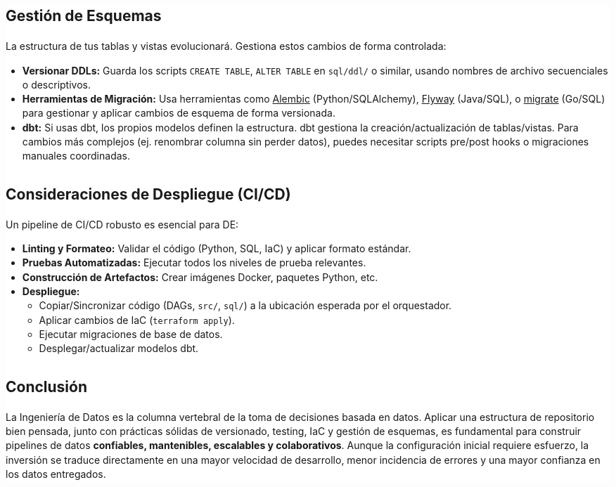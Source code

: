 ## Gestión de Esquemas

La estructura de tus tablas y vistas evolucionará. Gestiona estos cambios de forma controlada:

* **Versionar DDLs:** Guarda los scripts `CREATE TABLE`, `ALTER TABLE` en `sql/ddl/` o similar, usando nombres de archivo secuenciales o descriptivos.
* **Herramientas de Migración:** Usa herramientas como [Alembic](https://alembic.sqlalchemy.org/) (Python/SQLAlchemy), [Flyway](https://flywaydb.org/) (Java/SQL), o [migrate](https://github.com/golang-migrate/migrate) (Go/SQL) para gestionar y aplicar cambios de esquema de forma versionada.
* **dbt:** Si usas dbt, los propios modelos definen la estructura. dbt gestiona la creación/actualización de tablas/vistas. Para cambios más complejos (ej. renombrar columna sin perder datos), puedes necesitar scripts pre/post hooks o migraciones manuales coordinadas.

## Consideraciones de Despliegue (CI/CD)

Un pipeline de CI/CD robusto es esencial para DE:

* **Linting y Formateo:** Validar el código (Python, SQL, IaC) y aplicar formato estándar.
* **Pruebas Automatizadas:** Ejecutar todos los niveles de prueba relevantes.
* **Construcción de Artefactos:** Crear imágenes Docker, paquetes Python, etc.
* **Despliegue:**
    * Copiar/Sincronizar código (DAGs, `src/`, `sql/`) a la ubicación esperada por el orquestador.
    * Aplicar cambios de IaC (`terraform apply`).
    * Ejecutar migraciones de base de datos.
    * Desplegar/actualizar modelos dbt.

## Conclusión

La Ingeniería de Datos es la columna vertebral de la toma de decisiones basada en datos. Aplicar una estructura de repositorio bien pensada, junto con prácticas sólidas de versionado, testing, IaC y gestión de esquemas, es fundamental para construir pipelines de datos **confiables, mantenibles, escalables y colaborativos**. Aunque la configuración inicial requiere esfuerzo, la inversión se traduce directamente en una mayor velocidad de desarrollo, menor incidencia de errores y una mayor confianza en los datos entregados.